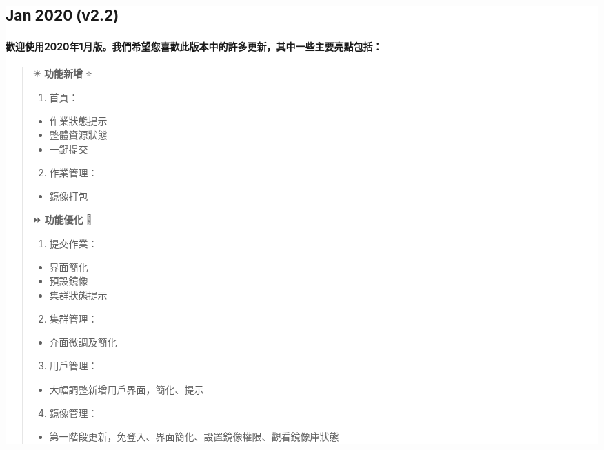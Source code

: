 ## Jan 2020 (v2.2)

#### 歡迎使用**2020年1月版**。我們希望您喜歡此版本中的許多更新，其中一些主要亮點包括：

> ✴️ **功能新增** ⭐
> 
> 1. 首頁：
> - 作業狀態提示
> - 整體資源狀態
> - 一鍵提交
> 2. 作業管理：
> - 鏡像打包
> 
> ⏩ **功能優化** 🚀
> 
> 1. 提交作業：
> - 界面簡化
> - 預設鏡像
> - 集群狀態提示
> 2. 集群管理：
> - 介面微調及簡化
> 3. 用戶管理：
> - 大幅調整新增用戶界面，簡化、提示
> 4. 鏡像管理：
> - 第一階段更新，免登入、界面簡化、設置鏡像權限、觀看鏡像庫狀態
